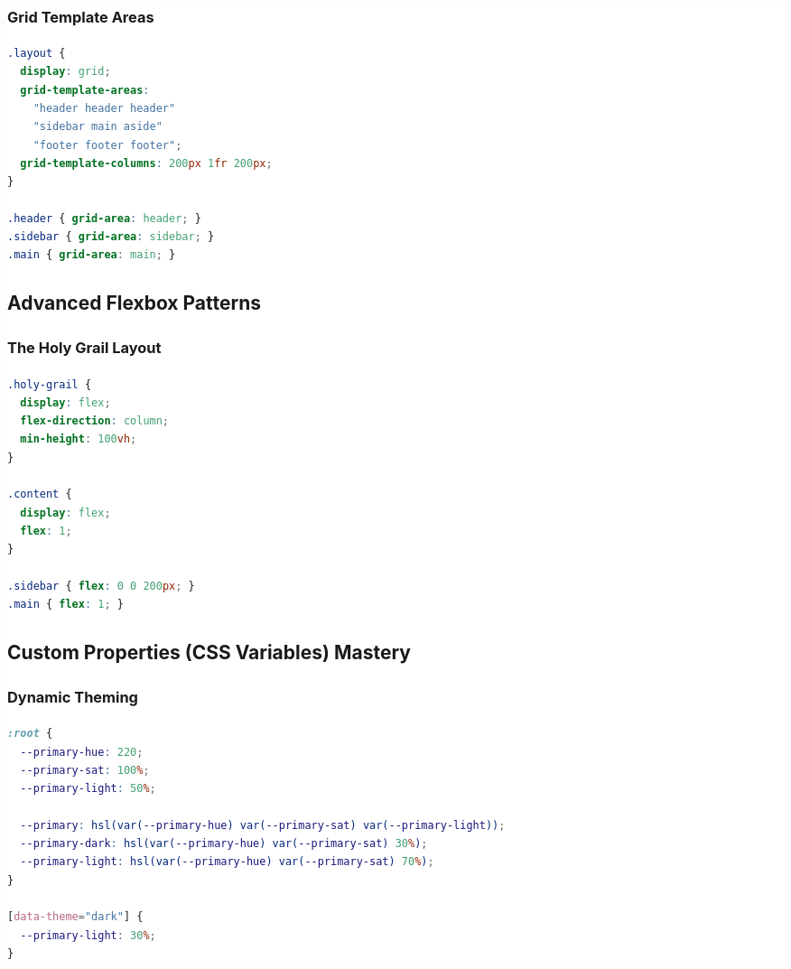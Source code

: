 ### Grid Template Areas

```css
.layout {
  display: grid;
  grid-template-areas:
    "header header header"
    "sidebar main aside"
    "footer footer footer";
  grid-template-columns: 200px 1fr 200px;
}

.header { grid-area: header; }
.sidebar { grid-area: sidebar; }
.main { grid-area: main; }
```

## Advanced Flexbox Patterns

### The Holy Grail Layout

```css
.holy-grail {
  display: flex;
  flex-direction: column;
  min-height: 100vh;
}

.content {
  display: flex;
  flex: 1;
}

.sidebar { flex: 0 0 200px; }
.main { flex: 1; }
```

## Custom Properties (CSS Variables) Mastery

### Dynamic Theming

```css
:root {
  --primary-hue: 220;
  --primary-sat: 100%;
  --primary-light: 50%;
  
  --primary: hsl(var(--primary-hue) var(--primary-sat) var(--primary-light));
  --primary-dark: hsl(var(--primary-hue) var(--primary-sat) 30%);
  --primary-light: hsl(var(--primary-hue) var(--primary-sat) 70%);
}

[data-theme="dark"] {
  --primary-light: 30%;
}
```

